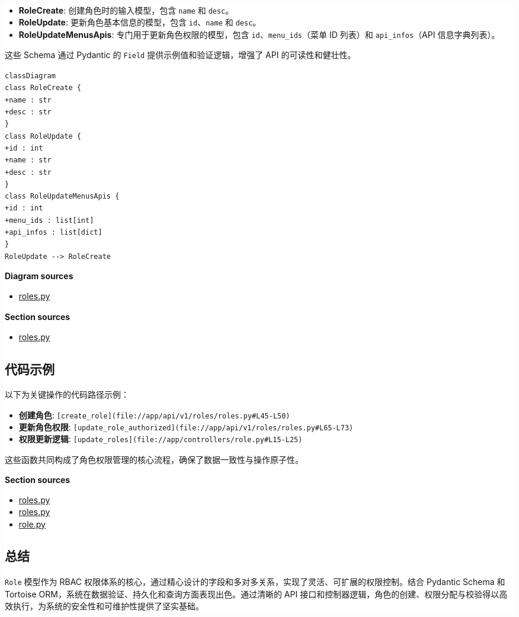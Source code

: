 - **RoleCreate**: 创建角色时的输入模型，包含 `name` 和 `desc`。
- **RoleUpdate**: 更新角色基本信息的模型，包含 `id`、`name` 和 `desc`。
- **RoleUpdateMenusApis**: 专门用于更新角色权限的模型，包含 `id`、`menu_ids`（菜单 ID 列表）和 `api_infos`（API 信息字典列表）。

这些 Schema 通过 Pydantic 的 `Field` 提供示例值和验证逻辑，增强了 API 的可读性和健壮性。

```mermaid
classDiagram
class RoleCreate {
+name : str
+desc : str
}
class RoleUpdate {
+id : int
+name : str
+desc : str
}
class RoleUpdateMenusApis {
+id : int
+menu_ids : list[int]
+api_infos : list[dict]
}
RoleUpdate --> RoleCreate
```

**Diagram sources**
- [roles.py](file://app/schemas/roles.py#L16-L32)

**Section sources**
- [roles.py](file://app/schemas/roles.py#L16-L32)

## 代码示例
以下为关键操作的代码路径示例：

- **创建角色**: `[create_role](file://app/api/v1/roles/roles.py#L45-L50)`
- **更新角色权限**: `[update_role_authorized](file://app/api/v1/roles/roles.py#L65-L73)`
- **权限更新逻辑**: `[update_roles](file://app/controllers/role.py#L15-L25)`

这些函数共同构成了角色权限管理的核心流程，确保了数据一致性与操作原子性。

**Section sources**
- [roles.py](file://app/api/v1/roles/roles.py#L45-L50)
- [roles.py](file://app/api/v1/roles/roles.py#L65-L73)
- [role.py](file://app/controllers/role.py#L15-L25)

## 总结
`Role` 模型作为 RBAC 权限体系的核心，通过精心设计的字段和多对多关系，实现了灵活、可扩展的权限控制。结合 Pydantic Schema 和 Tortoise ORM，系统在数据验证、持久化和查询方面表现出色。通过清晰的 API 接口和控制器逻辑，角色的创建、权限分配与校验得以高效执行，为系统的安全性和可维护性提供了坚实基础。